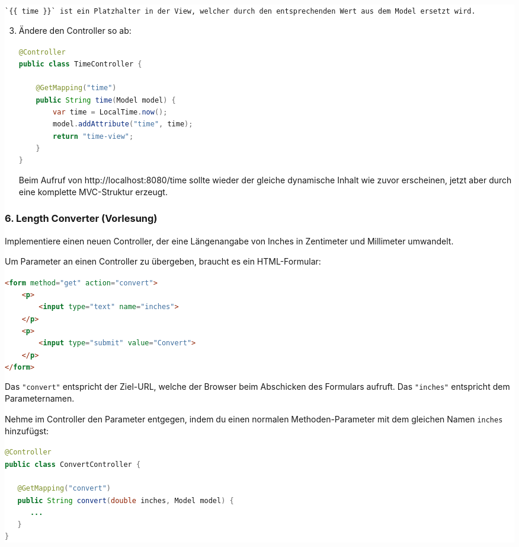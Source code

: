    `{{ time }}` ist ein Platzhalter in der View, welcher durch den entsprechenden Wert aus dem Model ersetzt wird.


3. Ändere den Controller so ab:

    ```java
    @Controller
    public class TimeController {
    
        @GetMapping("time")
        public String time(Model model) {
            var time = LocalTime.now();
            model.addAttribute("time", time);
            return "time-view";
        }
    }
    ```

    Beim Aufruf von http://localhost:8080/time sollte wieder der gleiche dynamische Inhalt wie zuvor erscheinen, jetzt aber durch eine komplette MVC-Struktur erzeugt.

### 6. Length Converter (Vorlesung)

Implementiere einen neuen Controller, der eine Längenangabe von Inches in Zentimeter und Millimeter umwandelt.

Um Parameter an einen Controller zu übergeben, braucht es ein HTML-Formular:

```html
<form method="get" action="convert">
    <p>
        <input type="text" name="inches">
    </p>
    <p>
        <input type="submit" value="Convert">
    </p>
</form>
```

Das `"convert"` entspricht der Ziel-URL, welche der Browser beim Abschicken des Formulars aufruft. Das `"inches"` entspricht dem Parameternamen.

Nehme im Controller den Parameter entgegen, indem du einen normalen Methoden-Parameter mit dem gleichen Namen `inches` hinzufügst:

```java
@Controller
public class ConvertController {

   @GetMapping("convert")
   public String convert(double inches, Model model) {
      ...
   }
}
```
